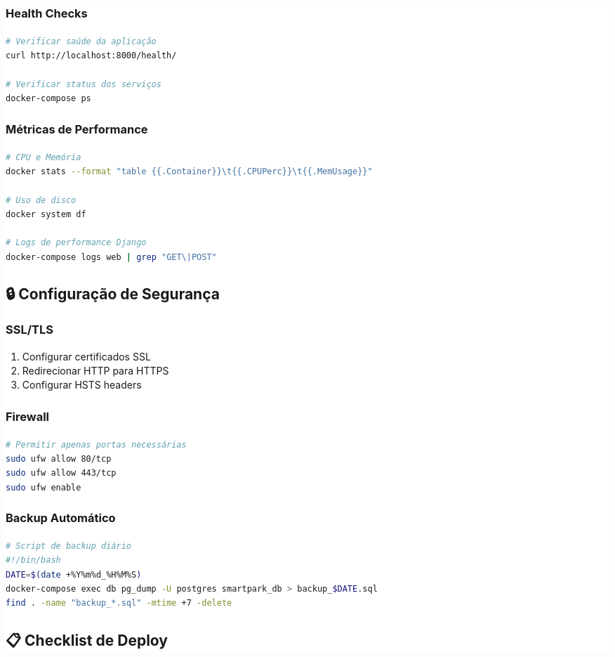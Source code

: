 ### Health Checks

```bash
# Verificar saúde da aplicação
curl http://localhost:8000/health/

# Verificar status dos serviços
docker-compose ps
```

### Métricas de Performance

```bash
# CPU e Memória
docker stats --format "table {{.Container}}\t{{.CPUPerc}}\t{{.MemUsage}}"

# Uso de disco
docker system df

# Logs de performance Django
docker-compose logs web | grep "GET\|POST"
```

## 🔒 Configuração de Segurança

### SSL/TLS

1. Configurar certificados SSL
2. Redirecionar HTTP para HTTPS
3. Configurar HSTS headers

### Firewall

```bash
# Permitir apenas portas necessárias
sudo ufw allow 80/tcp
sudo ufw allow 443/tcp
sudo ufw enable
```

### Backup Automático

```bash
# Script de backup diário
#!/bin/bash
DATE=$(date +%Y%m%d_%H%M%S)
docker-compose exec db pg_dump -U postgres smartpark_db > backup_$DATE.sql
find . -name "backup_*.sql" -mtime +7 -delete
```

## 📋 Checklist de Deploy
